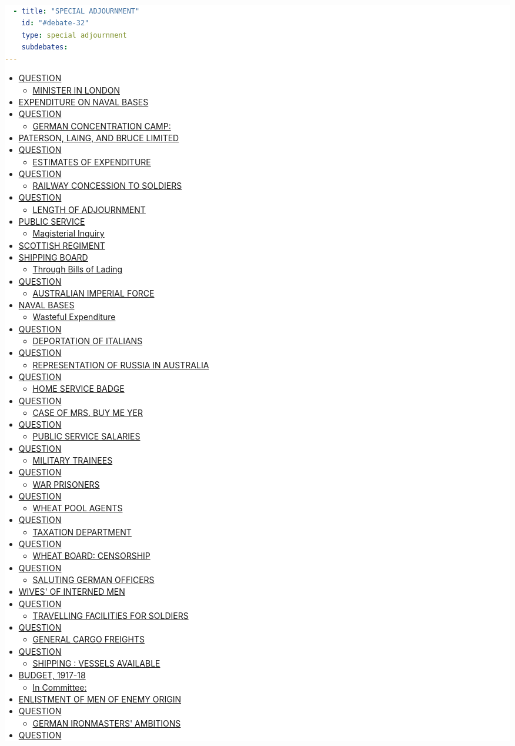 ```yaml
  - title: "SPECIAL ADJOURNMENT"
    id: "#debate-32"
    type: special adjournment
    subdebates:
---
```


* [QUESTION](#debate-0)
    * [MINISTER IN LONDON](#subdebate-0-0)
* [EXPENDITURE ON NAVAL BASES](#debate-1)
* [QUESTION](#debate-2)
    * [GERMAN CONCENTRATION CAMP:](#subdebate-2-0)
* [PATERSON, LAING, AND BRUCE LIMITED](#debate-3)
* [QUESTION](#debate-4)
    * [ESTIMATES OF EXPENDITURE](#subdebate-4-0)
* [QUESTION](#debate-5)
    * [RAILWAY CONCESSION TO SOLDIERS](#subdebate-5-0)
* [QUESTION](#debate-6)
    * [LENGTH OF ADJOURNMENT](#subdebate-6-0)
* [PUBLIC SERVICE](#debate-7)
    * [Magisterial Inquiry](#subdebate-7-0)
* [SCOTTISH REGIMENT](#debate-8)
* [SHIPPING BOARD](#debate-9)
    * [Through Bills of Lading](#subdebate-9-0)
* [QUESTION](#debate-10)
    * [AUSTRALIAN IMPERIAL FORCE](#subdebate-10-0)
* [NAVAL BASES](#debate-11)
    * [Wasteful Expenditure](#subdebate-11-0)
* [QUESTION](#debate-12)
    * [DEPORTATION OF ITALIANS](#subdebate-12-0)
* [QUESTION](#debate-13)
    * [REPRESENTATION OF RUSSIA IN AUSTRALIA](#subdebate-13-0)
* [QUESTION](#debate-14)
    * [HOME SERVICE BADGE](#subdebate-14-0)
* [QUESTION](#debate-15)
    * [CASE OF MRS. BUY ME YER](#subdebate-15-0)
* [QUESTION](#debate-16)
    * [PUBLIC SERVICE SALARIES](#subdebate-16-0)
* [QUESTION](#debate-17)
    * [MILITARY TRAINEES](#subdebate-17-0)
* [QUESTION](#debate-18)
    * [WAR PRISONERS](#subdebate-18-0)
* [QUESTION](#debate-19)
    * [WHEAT POOL AGENTS](#subdebate-19-0)
* [QUESTION](#debate-20)
    * [TAXATION DEPARTMENT](#subdebate-20-0)
* [QUESTION](#debate-21)
    * [WHEAT BOARD: CENSORSHIP](#subdebate-21-0)
* [QUESTION](#debate-22)
    * [SALUTING GERMAN OFFICERS](#subdebate-22-0)
* [WIVES' OF INTERNED MEN](#debate-23)
* [QUESTION](#debate-24)
    * [TRAVELLING FACILITIES FOR SOLDIERS](#subdebate-24-0)
* [QUESTION](#debate-25)
    * [GENERAL CARGO FREIGHTS](#subdebate-25-0)
* [QUESTION](#debate-26)
    * [SHIPPING : VESSELS AVAILABLE](#subdebate-26-0)
* [BUDGET, 1917-18](#debate-27)
    * [In Committee:](#subdebate-27-0)
* [ENLISTMENT OF MEN OF ENEMY ORIGIN](#debate-28)
* [QUESTION](#debate-29)
    * [GERMAN IRONMASTERS' AMBITIONS](#subdebate-29-0)
* [QUESTION](#debate-30)
